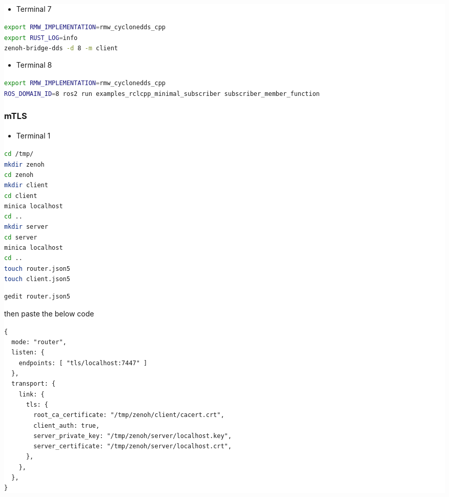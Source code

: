- Terminal 7

```bash
export RMW_IMPLEMENTATION=rmw_cyclonedds_cpp
export RUST_LOG=info
zenoh-bridge-dds -d 8 -m client
``` 

- Terminal 8

```bash
export RMW_IMPLEMENTATION=rmw_cyclonedds_cpp
ROS_DOMAIN_ID=8 ros2 run examples_rclcpp_minimal_subscriber subscriber_member_function
``` 


### mTLS

- Terminal 1

```bash
cd /tmp/
mkdir zenoh
cd zenoh
mkdir client
cd client
minica localhost
cd ..
mkdir server
cd server
minica localhost
cd ..
touch router.json5
touch client.json5
```

```bash
gedit router.json5
``` 

then paste the below code

```json5
{
  mode: "router",
  listen: {
    endpoints: [ "tls/localhost:7447" ]
  },
  transport: {
    link: {
      tls: {
        root_ca_certificate: "/tmp/zenoh/client/cacert.crt",
        client_auth: true,
        server_private_key: "/tmp/zenoh/server/localhost.key",
        server_certificate: "/tmp/zenoh/server/localhost.crt",
      },
    },
  },
}
``` 
